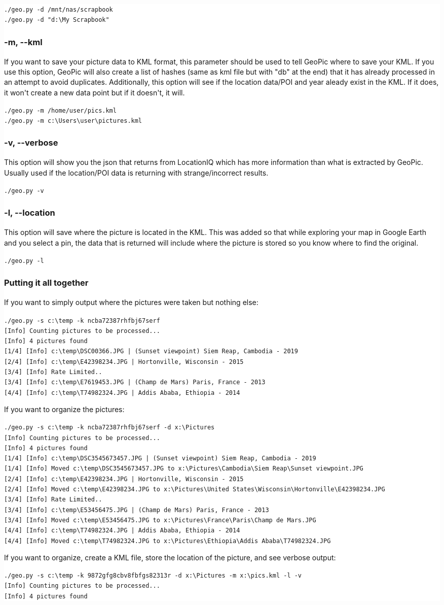 ```
./geo.py -d /mnt/nas/scrapbook
./geo.py -d "d:\My Scrapbook"
```
### -m, --kml
If you want to save your picture data to KML format, this parameter should be used to tell GeoPic where to save your KML.
If you use this option, GeoPic will also create a list of hashes (same as kml file but with "db" at the end) that it has already processed in an attempt to avoid duplicates.
Additionally, this option will see if the location data/POI and year aleady exist in the KML. If it does, it won't create a new data point but if it doesn't, it will.
```
./geo.py -m /home/user/pics.kml
./geo.py -m c:\Users\user\pictures.kml
```
### -v, --verbose
This option will show you the json that returns from LocationIQ which has more information than what is extracted by GeoPic. Usually used if the location/POI data is returning with strange/incorrect results.
```
./geo.py -v
```
### -l, --location
This option will save where the picture is located in the KML. This was added so that while exploring your map in Google Earth and you select a pin, the data that is returned will include where the picture is stored so you know where to find the original.
```
./geo.py -l
```
### Putting it all together
If you want to simply output where the pictures were taken but nothing else:
```
./geo.py -s c:\temp -k ncba72387rhfbj67serf
[Info] Counting pictures to be processed...
[Info] 4 pictures found
[1/4] [Info] c:\temp\DSC00366.JPG | (Sunset viewpoint) Siem Reap, Cambodia - 2019
[2/4] [Info] c:\temp\E42398234.JPG | Hortonville, Wisconsin - 2015
[3/4] [Info] Rate Limited..
[3/4] [Info] c:\temp\E7619453.JPG | (Champ de Mars) Paris, France - 2013
[4/4] [Info] c:\temp\T74982324.JPG | Addis Ababa, Ethiopia - 2014
```
If you want to organize the pictures:
```
./geo.py -s c:\temp -k ncba72387rhfbj67serf -d x:\Pictures
[Info] Counting pictures to be processed...
[Info] 4 pictures found
[1/4] [Info] c:\temp\DSC3545673457.JPG | (Sunset viewpoint) Siem Reap, Cambodia - 2019
[1/4] [Info] Moved c:\temp\DSC3545673457.JPG to x:\Pictures\Cambodia\Siem Reap\Sunset viewpoint.JPG
[2/4] [Info] c:\temp\E42398234.JPG | Hortonville, Wisconsin - 2015
[2/4] [Info] Moved c:\temp\E42398234.JPG to x:\Pictures\United States\Wisconsin\Hortonville\E42398234.JPG
[3/4] [Info] Rate Limited..
[3/4] [Info] c:\temp\E53456475.JPG | (Champ de Mars) Paris, France - 2013
[3/4] [Info] Moved c:\temp\E53456475.JPG to x:\Pictures\France\Paris\Champ de Mars.JPG
[4/4] [Info] c:\temp\T74982324.JPG | Addis Ababa, Ethiopia - 2014
[4/4] [Info] Moved c:\temp\T74982324.JPG to x:\Pictures\Ethiopia\Addis Ababa\T74982324.JPG
```
If you want to organize, create a KML file, store the location of the picture, and see verbose output:
```
./geo.py -s c:\temp -k 9872gfg8cbv8fbfgs82313r -d x:\Pictures -m x:\pics.kml -l -v
[Info] Counting pictures to be processed...
[Info] 4 pictures found
```
